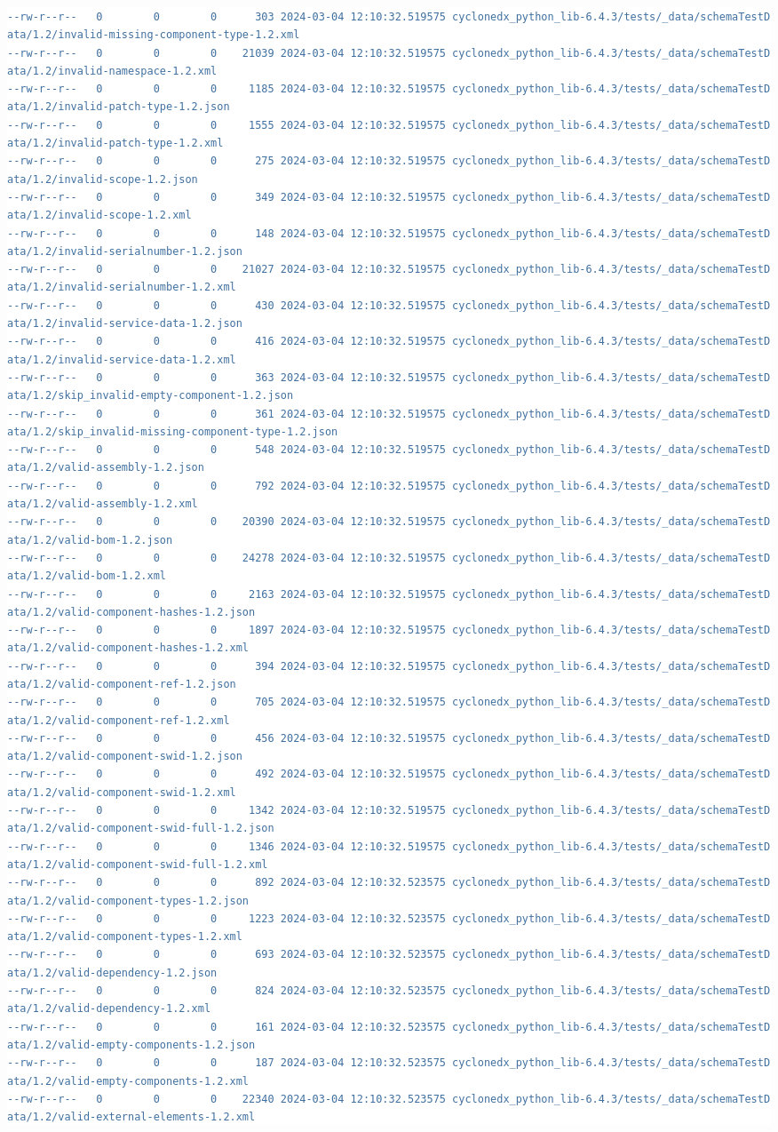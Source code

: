 ```diff
--rw-r--r--   0        0        0      303 2024-03-04 12:10:32.519575 cyclonedx_python_lib-6.4.3/tests/_data/schemaTestData/1.2/invalid-missing-component-type-1.2.xml
--rw-r--r--   0        0        0    21039 2024-03-04 12:10:32.519575 cyclonedx_python_lib-6.4.3/tests/_data/schemaTestData/1.2/invalid-namespace-1.2.xml
--rw-r--r--   0        0        0     1185 2024-03-04 12:10:32.519575 cyclonedx_python_lib-6.4.3/tests/_data/schemaTestData/1.2/invalid-patch-type-1.2.json
--rw-r--r--   0        0        0     1555 2024-03-04 12:10:32.519575 cyclonedx_python_lib-6.4.3/tests/_data/schemaTestData/1.2/invalid-patch-type-1.2.xml
--rw-r--r--   0        0        0      275 2024-03-04 12:10:32.519575 cyclonedx_python_lib-6.4.3/tests/_data/schemaTestData/1.2/invalid-scope-1.2.json
--rw-r--r--   0        0        0      349 2024-03-04 12:10:32.519575 cyclonedx_python_lib-6.4.3/tests/_data/schemaTestData/1.2/invalid-scope-1.2.xml
--rw-r--r--   0        0        0      148 2024-03-04 12:10:32.519575 cyclonedx_python_lib-6.4.3/tests/_data/schemaTestData/1.2/invalid-serialnumber-1.2.json
--rw-r--r--   0        0        0    21027 2024-03-04 12:10:32.519575 cyclonedx_python_lib-6.4.3/tests/_data/schemaTestData/1.2/invalid-serialnumber-1.2.xml
--rw-r--r--   0        0        0      430 2024-03-04 12:10:32.519575 cyclonedx_python_lib-6.4.3/tests/_data/schemaTestData/1.2/invalid-service-data-1.2.json
--rw-r--r--   0        0        0      416 2024-03-04 12:10:32.519575 cyclonedx_python_lib-6.4.3/tests/_data/schemaTestData/1.2/invalid-service-data-1.2.xml
--rw-r--r--   0        0        0      363 2024-03-04 12:10:32.519575 cyclonedx_python_lib-6.4.3/tests/_data/schemaTestData/1.2/skip_invalid-empty-component-1.2.json
--rw-r--r--   0        0        0      361 2024-03-04 12:10:32.519575 cyclonedx_python_lib-6.4.3/tests/_data/schemaTestData/1.2/skip_invalid-missing-component-type-1.2.json
--rw-r--r--   0        0        0      548 2024-03-04 12:10:32.519575 cyclonedx_python_lib-6.4.3/tests/_data/schemaTestData/1.2/valid-assembly-1.2.json
--rw-r--r--   0        0        0      792 2024-03-04 12:10:32.519575 cyclonedx_python_lib-6.4.3/tests/_data/schemaTestData/1.2/valid-assembly-1.2.xml
--rw-r--r--   0        0        0    20390 2024-03-04 12:10:32.519575 cyclonedx_python_lib-6.4.3/tests/_data/schemaTestData/1.2/valid-bom-1.2.json
--rw-r--r--   0        0        0    24278 2024-03-04 12:10:32.519575 cyclonedx_python_lib-6.4.3/tests/_data/schemaTestData/1.2/valid-bom-1.2.xml
--rw-r--r--   0        0        0     2163 2024-03-04 12:10:32.519575 cyclonedx_python_lib-6.4.3/tests/_data/schemaTestData/1.2/valid-component-hashes-1.2.json
--rw-r--r--   0        0        0     1897 2024-03-04 12:10:32.519575 cyclonedx_python_lib-6.4.3/tests/_data/schemaTestData/1.2/valid-component-hashes-1.2.xml
--rw-r--r--   0        0        0      394 2024-03-04 12:10:32.519575 cyclonedx_python_lib-6.4.3/tests/_data/schemaTestData/1.2/valid-component-ref-1.2.json
--rw-r--r--   0        0        0      705 2024-03-04 12:10:32.519575 cyclonedx_python_lib-6.4.3/tests/_data/schemaTestData/1.2/valid-component-ref-1.2.xml
--rw-r--r--   0        0        0      456 2024-03-04 12:10:32.519575 cyclonedx_python_lib-6.4.3/tests/_data/schemaTestData/1.2/valid-component-swid-1.2.json
--rw-r--r--   0        0        0      492 2024-03-04 12:10:32.519575 cyclonedx_python_lib-6.4.3/tests/_data/schemaTestData/1.2/valid-component-swid-1.2.xml
--rw-r--r--   0        0        0     1342 2024-03-04 12:10:32.519575 cyclonedx_python_lib-6.4.3/tests/_data/schemaTestData/1.2/valid-component-swid-full-1.2.json
--rw-r--r--   0        0        0     1346 2024-03-04 12:10:32.519575 cyclonedx_python_lib-6.4.3/tests/_data/schemaTestData/1.2/valid-component-swid-full-1.2.xml
--rw-r--r--   0        0        0      892 2024-03-04 12:10:32.523575 cyclonedx_python_lib-6.4.3/tests/_data/schemaTestData/1.2/valid-component-types-1.2.json
--rw-r--r--   0        0        0     1223 2024-03-04 12:10:32.523575 cyclonedx_python_lib-6.4.3/tests/_data/schemaTestData/1.2/valid-component-types-1.2.xml
--rw-r--r--   0        0        0      693 2024-03-04 12:10:32.523575 cyclonedx_python_lib-6.4.3/tests/_data/schemaTestData/1.2/valid-dependency-1.2.json
--rw-r--r--   0        0        0      824 2024-03-04 12:10:32.523575 cyclonedx_python_lib-6.4.3/tests/_data/schemaTestData/1.2/valid-dependency-1.2.xml
--rw-r--r--   0        0        0      161 2024-03-04 12:10:32.523575 cyclonedx_python_lib-6.4.3/tests/_data/schemaTestData/1.2/valid-empty-components-1.2.json
--rw-r--r--   0        0        0      187 2024-03-04 12:10:32.523575 cyclonedx_python_lib-6.4.3/tests/_data/schemaTestData/1.2/valid-empty-components-1.2.xml
--rw-r--r--   0        0        0    22340 2024-03-04 12:10:32.523575 cyclonedx_python_lib-6.4.3/tests/_data/schemaTestData/1.2/valid-external-elements-1.2.xml
```